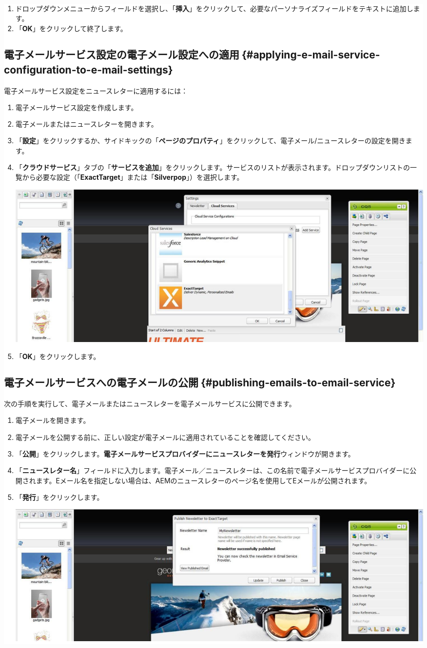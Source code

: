 1. ドロップダウンメニューからフィールドを選択し、「**挿入**」をクリックして、必要なパーソナライズフィールドをテキストに追加します。
1. 「**OK**」をクリックして終了します。

## 電子メールサービス設定の電子メール設定への適用 {#applying-e-mail-service-configuration-to-e-mail-settings}

電子メールサービス設定をニュースレターに適用するには：

1. 電子メールサービス設定を作成します。
1. 電子メールまたはニュースレターを開きます。
1. 「**設定**」をクリックするか、サイドキックの「**ページのプロパティ**」をクリックして、電子メール/ニュースレターの設定を開きます。
1. 「**クラウドサービス**」タブの「**サービスを追加**」をクリックします。サービスのリストが表示されます。ドロップダウンリストの一覧から必要な設定（「**ExactTarget**」または「**Silverpop**」）を選択します。

   ![chlimage_1-5](assets/chlimage_1-5a.jpeg)

1. 「**OK**」をクリックします。

## 電子メールサービスへの電子メールの公開 {#publishing-emails-to-email-service}

次の手順を実行して、電子メールまたはニュースレターを電子メールサービスに公開できます。

1. 電子メールを開きます。
1. 電子メールを公開する前に、正しい設定が電子メールに適用されていることを確認してください。
1. 「**公開**」をクリックします。**電子メールサービスプロバイダーにニュースレターを発行**&#x200B;ウィンドウが開きます。
1. 「**ニュースレター名**」フィールドに入力します。電子メール／ニュースレターは、この名前で電子メールサービスプロバイダーに公開されます。Eメール名を指定しない場合は、AEMのニュースレターのページ名を使用してEメールが公開されます。
1. 「**発行**」をクリックします。

   ![chlimage_1-6](assets/chlimage_1-6.jpeg)
